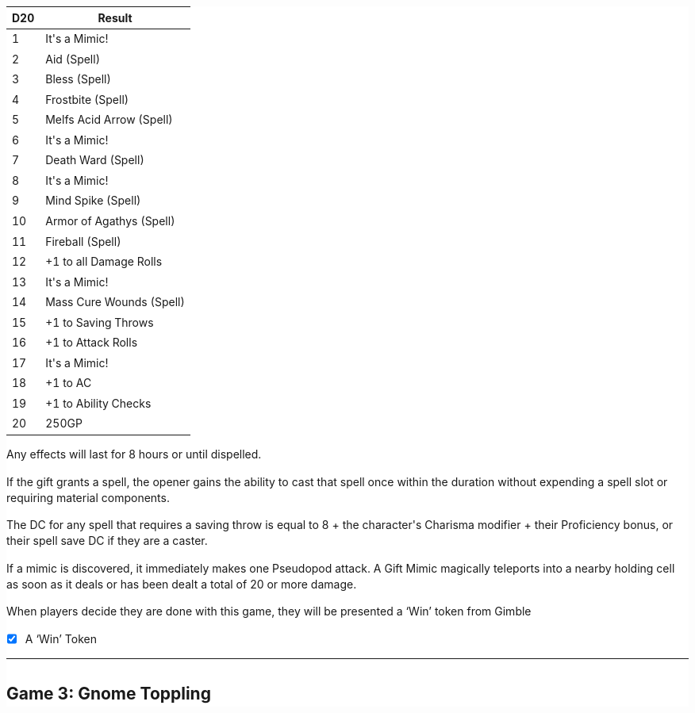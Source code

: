 | D20 | Result                   |
| --- | ------------------------ |
| 1   | It's a Mimic!            |
| 2   | Aid (Spell)              |
| 3   | Bless (Spell)            |
| 4   | Frostbite (Spell)        |
| 5   | Melfs Acid Arrow (Spell) |
| 6   | It's a Mimic!            |
| 7   | Death Ward (Spell)       |
| 8   | It's a Mimic!            |
| 9   | Mind Spike (Spell)       |
| 10  | Armor of Agathys (Spell) |
| 11  | Fireball (Spell)         |
| 12  | +1 to all Damage Rolls   |
| 13  | It's a Mimic!            |
| 14  | Mass Cure Wounds (Spell) |
| 15  | +1 to Saving Throws      |
| 16  | +1 to Attack Rolls       |
| 17  | It's a Mimic!            |
| 18  | +1 to AC                 |
| 19  | +1 to Ability Checks     |
| 20  | 250GP                    |

Any effects will last for 8 hours or until dispelled.

If the gift grants a spell, the opener gains the ability to cast that spell once within the duration without expending a spell slot or requiring material components.

The DC for any spell that requires a saving throw is equal to 8 + the character's Charisma modifier + their Proficiency bonus, or their spell save DC if they are a caster.

If a mimic is discovered, it immediately makes one Pseudopod attack. A Gift Mimic magically teleports into a nearby holding cell as soon as it deals or has been dealt a total of 20 or more damage.

When players decide they are done with this game, they will be presented a ‘Win’ token from Gimble

- [x] A ‘Win’ Token

---

## Game 3: Gnome Toppling
